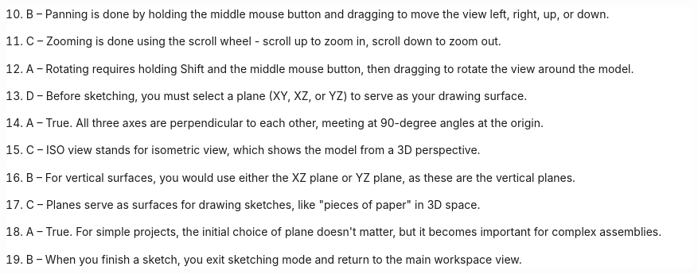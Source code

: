 10. B – Panning is done by holding the middle mouse button and dragging to move the view left, right, up, or down.

11. C – Zooming is done using the scroll wheel - scroll up to zoom in, scroll down to zoom out.

12. A – Rotating requires holding Shift and the middle mouse button, then dragging to rotate the view around the model.

13. D – Before sketching, you must select a plane (XY, XZ, or YZ) to serve as your drawing surface.

14. A – True. All three axes are perpendicular to each other, meeting at 90-degree angles at the origin.

15. C – ISO view stands for isometric view, which shows the model from a 3D perspective.

16. B – For vertical surfaces, you would use either the XZ plane or YZ plane, as these are the vertical planes.

17. C – Planes serve as surfaces for drawing sketches, like "pieces of paper" in 3D space.

18. A – True. For simple projects, the initial choice of plane doesn't matter, but it becomes important for complex assemblies.

19. B – When you finish a sketch, you exit sketching mode and return to the main workspace view.
